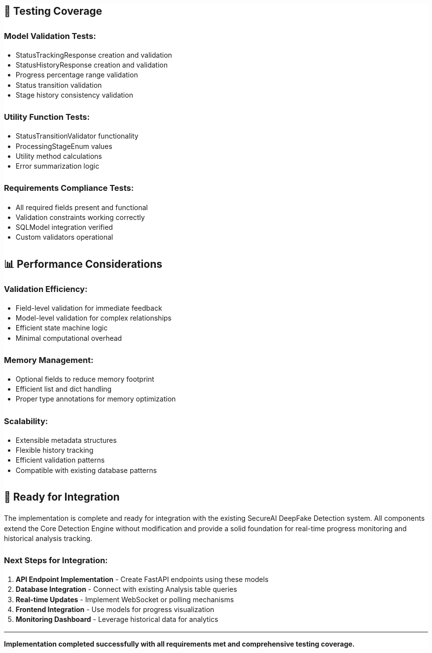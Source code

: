 ## 🧪 **Testing Coverage**

### **Model Validation Tests:**
- StatusTrackingResponse creation and validation
- StatusHistoryResponse creation and validation
- Progress percentage range validation
- Status transition validation
- Stage history consistency validation

### **Utility Function Tests:**
- StatusTransitionValidator functionality
- ProcessingStageEnum values
- Utility method calculations
- Error summarization logic

### **Requirements Compliance Tests:**
- All required fields present and functional
- Validation constraints working correctly
- SQLModel integration verified
- Custom validators operational

## 📊 **Performance Considerations**

### **Validation Efficiency:**
- Field-level validation for immediate feedback
- Model-level validation for complex relationships
- Efficient state machine logic
- Minimal computational overhead

### **Memory Management:**
- Optional fields to reduce memory footprint
- Efficient list and dict handling
- Proper type annotations for memory optimization

### **Scalability:**
- Extensible metadata structures
- Flexible history tracking
- Efficient validation patterns
- Compatible with existing database patterns

## 🚀 **Ready for Integration**

The implementation is complete and ready for integration with the existing SecureAI DeepFake Detection system. All components extend the Core Detection Engine without modification and provide a solid foundation for real-time progress monitoring and historical analysis tracking.

### **Next Steps for Integration:**
1. **API Endpoint Implementation** - Create FastAPI endpoints using these models
2. **Database Integration** - Connect with existing Analysis table queries
3. **Real-time Updates** - Implement WebSocket or polling mechanisms
4. **Frontend Integration** - Use models for progress visualization
5. **Monitoring Dashboard** - Leverage historical data for analytics

---

**Implementation completed successfully with all requirements met and comprehensive testing coverage.**

